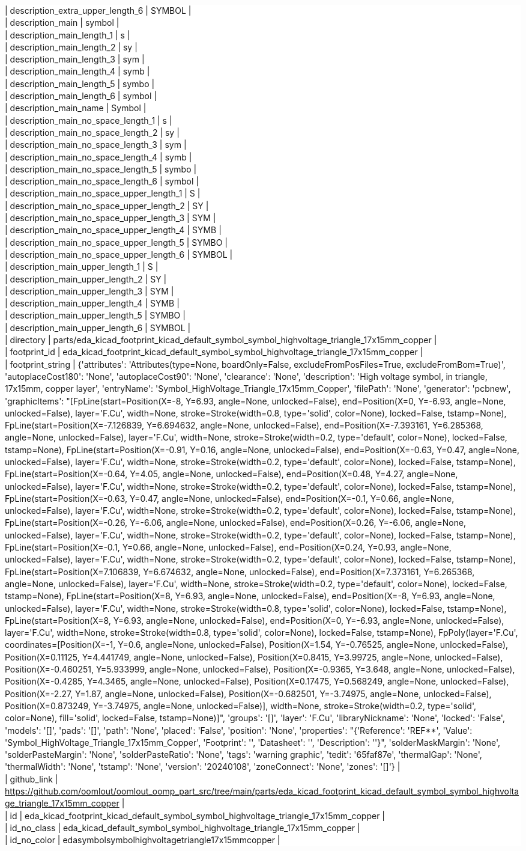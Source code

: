 | description_extra_upper_length_6 | SYMBOL |  
| description_main | symbol |  
| description_main_length_1 | s |  
| description_main_length_2 | sy |  
| description_main_length_3 | sym |  
| description_main_length_4 | symb |  
| description_main_length_5 | symbo |  
| description_main_length_6 | symbol |  
| description_main_name | Symbol |  
| description_main_no_space_length_1 | s |  
| description_main_no_space_length_2 | sy |  
| description_main_no_space_length_3 | sym |  
| description_main_no_space_length_4 | symb |  
| description_main_no_space_length_5 | symbo |  
| description_main_no_space_length_6 | symbol |  
| description_main_no_space_upper_length_1 | S |  
| description_main_no_space_upper_length_2 | SY |  
| description_main_no_space_upper_length_3 | SYM |  
| description_main_no_space_upper_length_4 | SYMB |  
| description_main_no_space_upper_length_5 | SYMBO |  
| description_main_no_space_upper_length_6 | SYMBOL |  
| description_main_upper_length_1 | S |  
| description_main_upper_length_2 | SY |  
| description_main_upper_length_3 | SYM |  
| description_main_upper_length_4 | SYMB |  
| description_main_upper_length_5 | SYMBO |  
| description_main_upper_length_6 | SYMBOL |  
| directory | parts/eda_kicad_footprint_kicad_default_symbol_symbol_highvoltage_triangle_17x15mm_copper |  
| footprint_id | eda_kicad_footprint_kicad_default_symbol_symbol_highvoltage_triangle_17x15mm_copper |  
| footprint_string | {'attributes': 'Attributes(type=None, boardOnly=False, excludeFromPosFiles=True, excludeFromBom=True)', 'autoplaceCost180': 'None', 'autoplaceCost90': 'None', 'clearance': 'None', 'description': 'High voltage symbol, in triangle, 17x15mm, copper layer', 'entryName': 'Symbol_HighVoltage_Triangle_17x15mm_Copper', 'filePath': 'None', 'generator': 'pcbnew', 'graphicItems': "[FpLine(start=Position(X=-8, Y=6.93, angle=None, unlocked=False), end=Position(X=0, Y=-6.93, angle=None, unlocked=False), layer='F.Cu', width=None, stroke=Stroke(width=0.8, type='solid', color=None), locked=False, tstamp=None), FpLine(start=Position(X=-7.126839, Y=6.694632, angle=None, unlocked=False), end=Position(X=-7.393161, Y=6.285368, angle=None, unlocked=False), layer='F.Cu', width=None, stroke=Stroke(width=0.2, type='default', color=None), locked=False, tstamp=None), FpLine(start=Position(X=-0.91, Y=0.16, angle=None, unlocked=False), end=Position(X=-0.63, Y=0.47, angle=None, unlocked=False), layer='F.Cu', width=None, stroke=Stroke(width=0.2, type='default', color=None), locked=False, tstamp=None), FpLine(start=Position(X=-0.64, Y=4.05, angle=None, unlocked=False), end=Position(X=0.48, Y=4.27, angle=None, unlocked=False), layer='F.Cu', width=None, stroke=Stroke(width=0.2, type='default', color=None), locked=False, tstamp=None), FpLine(start=Position(X=-0.63, Y=0.47, angle=None, unlocked=False), end=Position(X=-0.1, Y=0.66, angle=None, unlocked=False), layer='F.Cu', width=None, stroke=Stroke(width=0.2, type='default', color=None), locked=False, tstamp=None), FpLine(start=Position(X=-0.26, Y=-6.06, angle=None, unlocked=False), end=Position(X=0.26, Y=-6.06, angle=None, unlocked=False), layer='F.Cu', width=None, stroke=Stroke(width=0.2, type='default', color=None), locked=False, tstamp=None), FpLine(start=Position(X=-0.1, Y=0.66, angle=None, unlocked=False), end=Position(X=0.24, Y=0.93, angle=None, unlocked=False), layer='F.Cu', width=None, stroke=Stroke(width=0.2, type='default', color=None), locked=False, tstamp=None), FpLine(start=Position(X=7.106839, Y=6.674632, angle=None, unlocked=False), end=Position(X=7.373161, Y=6.265368, angle=None, unlocked=False), layer='F.Cu', width=None, stroke=Stroke(width=0.2, type='default', color=None), locked=False, tstamp=None), FpLine(start=Position(X=8, Y=6.93, angle=None, unlocked=False), end=Position(X=-8, Y=6.93, angle=None, unlocked=False), layer='F.Cu', width=None, stroke=Stroke(width=0.8, type='solid', color=None), locked=False, tstamp=None), FpLine(start=Position(X=8, Y=6.93, angle=None, unlocked=False), end=Position(X=0, Y=-6.93, angle=None, unlocked=False), layer='F.Cu', width=None, stroke=Stroke(width=0.8, type='solid', color=None), locked=False, tstamp=None), FpPoly(layer='F.Cu', coordinates=[Position(X=-1, Y=0.6, angle=None, unlocked=False), Position(X=1.54, Y=-0.76525, angle=None, unlocked=False), Position(X=0.11125, Y=4.441749, angle=None, unlocked=False), Position(X=0.8415, Y=3.99725, angle=None, unlocked=False), Position(X=-0.460251, Y=5.933999, angle=None, unlocked=False), Position(X=-0.9365, Y=3.648, angle=None, unlocked=False), Position(X=-0.4285, Y=4.3465, angle=None, unlocked=False), Position(X=0.17475, Y=0.568249, angle=None, unlocked=False), Position(X=-2.27, Y=1.87, angle=None, unlocked=False), Position(X=-0.682501, Y=-3.74975, angle=None, unlocked=False), Position(X=0.873249, Y=-3.74975, angle=None, unlocked=False)], width=None, stroke=Stroke(width=0.2, type='solid', color=None), fill='solid', locked=False, tstamp=None)]", 'groups': '[]', 'layer': 'F.Cu', 'libraryNickname': 'None', 'locked': 'False', 'models': '[]', 'pads': '[]', 'path': 'None', 'placed': 'False', 'position': 'None', 'properties': "{'Reference': 'REF**', 'Value': 'Symbol_HighVoltage_Triangle_17x15mm_Copper', 'Footprint': '', 'Datasheet': '', 'Description': ''}", 'solderMaskMargin': 'None', 'solderPasteMargin': 'None', 'solderPasteRatio': 'None', 'tags': 'warning graphic', 'tedit': '65faf87e', 'thermalGap': 'None', 'thermalWidth': 'None', 'tstamp': 'None', 'version': '20240108', 'zoneConnect': 'None', 'zones': '[]'} |  
| github_link | https://github.com/oomlout/oomlout_oomp_part_src/tree/main/parts/eda_kicad_footprint_kicad_default_symbol_symbol_highvoltage_triangle_17x15mm_copper |  
| id | eda_kicad_footprint_kicad_default_symbol_symbol_highvoltage_triangle_17x15mm_copper |  
| id_no_class | eda_kicad_default_symbol_symbol_highvoltage_triangle_17x15mm_copper |  
| id_no_color | edasymbolsymbolhighvoltagetriangle17x15mmcopper |  